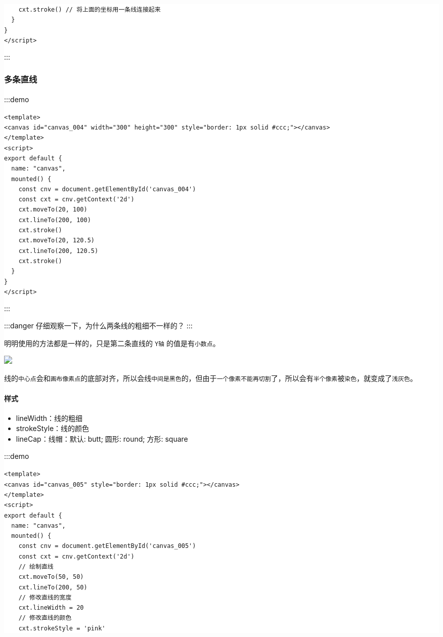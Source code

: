 ```vue
    cxt.stroke() // 将上面的坐标用一条线连接起来 
  }
}
</script>
```
:::

### 多条直线
:::demo
```vue
<template>
<canvas id="canvas_004" width="300" height="300" style="border: 1px solid #ccc;"></canvas>
</template>
<script>
export default {
  name: "canvas",
  mounted() {
    const cnv = document.getElementById('canvas_004')
    const cxt = cnv.getContext('2d')
    cxt.moveTo(20, 100)
    cxt.lineTo(200, 100)
    cxt.stroke()
    cxt.moveTo(20, 120.5)
    cxt.lineTo(200, 120.5)
    cxt.stroke()
  }
}
</script>
```
:::

:::danger
仔细观察一下，为什么两条线的粗细不一样的？
:::

明明使用的方法都是一样的，只是第二条直线的 `Y轴` 的值是有`小数点`。

<img src="~@assets/knowledge/frontEnd/canvas/KFC_002.jpg" />

线的`中心点`会和`画布像素点`的底部对齐，所以会线`中间是黑色`的，但由于`一个像素不能再切割`了，所以会有`半个像素`被`染色`，就变成了`浅灰色`。

#### 样式

- lineWidth：线的粗细
- strokeStyle：线的颜色
- lineCap：线帽：默认: butt; 圆形: round; 方形: square

:::demo
```vue
<template>
<canvas id="canvas_005" style="border: 1px solid #ccc;"></canvas>
</template>
<script>
export default {
  name: "canvas",
  mounted() {
    const cnv = document.getElementById('canvas_005')
    const cxt = cnv.getContext('2d')
    // 绘制直线
    cxt.moveTo(50, 50)
    cxt.lineTo(200, 50)
    // 修改直线的宽度
    cxt.lineWidth = 20
    // 修改直线的颜色
    cxt.strokeStyle = 'pink'
```